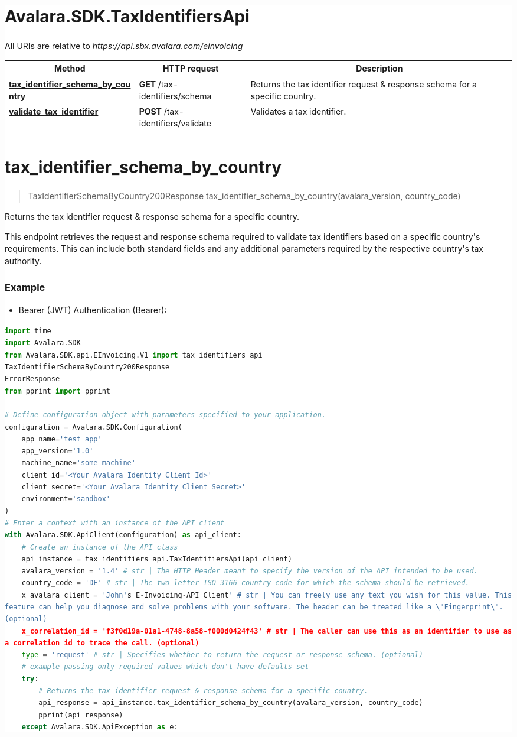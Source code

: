 # Avalara.SDK.TaxIdentifiersApi

All URIs are relative to *https://api.sbx.avalara.com/einvoicing*

Method | HTTP request | Description
------------- | ------------- | -------------
[**tax_identifier_schema_by_country**](TaxIdentifiersApi.md#tax_identifier_schema_by_country) | **GET** /tax-identifiers/schema | Returns the tax identifier request &amp; response schema for a specific country.
[**validate_tax_identifier**](TaxIdentifiersApi.md#validate_tax_identifier) | **POST** /tax-identifiers/validate | Validates a tax identifier.


# **tax_identifier_schema_by_country**
> TaxIdentifierSchemaByCountry200Response tax_identifier_schema_by_country(avalara_version, country_code)

Returns the tax identifier request & response schema for a specific country.

This endpoint retrieves the request and response schema required to validate tax identifiers based on a specific country's requirements. This can include both standard fields and any additional parameters required by the respective country's tax authority.

### Example

* Bearer (JWT) Authentication (Bearer):

```python
import time
import Avalara.SDK
from Avalara.SDK.api.EInvoicing.V1 import tax_identifiers_api
TaxIdentifierSchemaByCountry200Response
ErrorResponse
from pprint import pprint
    
# Define configuration object with parameters specified to your application.
configuration = Avalara.SDK.Configuration(
    app_name='test app'
    app_version='1.0'
    machine_name='some machine'
    client_id='<Your Avalara Identity Client Id>'
    client_secret='<Your Avalara Identity Client Secret>'
    environment='sandbox'
)
# Enter a context with an instance of the API client
with Avalara.SDK.ApiClient(configuration) as api_client:
    # Create an instance of the API class
    api_instance = tax_identifiers_api.TaxIdentifiersApi(api_client)
    avalara_version = '1.4' # str | The HTTP Header meant to specify the version of the API intended to be used.
    country_code = 'DE' # str | The two-letter ISO-3166 country code for which the schema should be retrieved.
    x_avalara_client = 'John's E-Invoicing-API Client' # str | You can freely use any text you wish for this value. This feature can help you diagnose and solve problems with your software. The header can be treated like a \"Fingerprint\". (optional)
    x_correlation_id = 'f3f0d19a-01a1-4748-8a58-f000d0424f43' # str | The caller can use this as an identifier to use as a correlation id to trace the call. (optional)
    type = 'request' # str | Specifies whether to return the request or response schema. (optional)
    # example passing only required values which don't have defaults set
    try:
        # Returns the tax identifier request & response schema for a specific country.
        api_response = api_instance.tax_identifier_schema_by_country(avalara_version, country_code)
        pprint(api_response)
    except Avalara.SDK.ApiException as e:
```